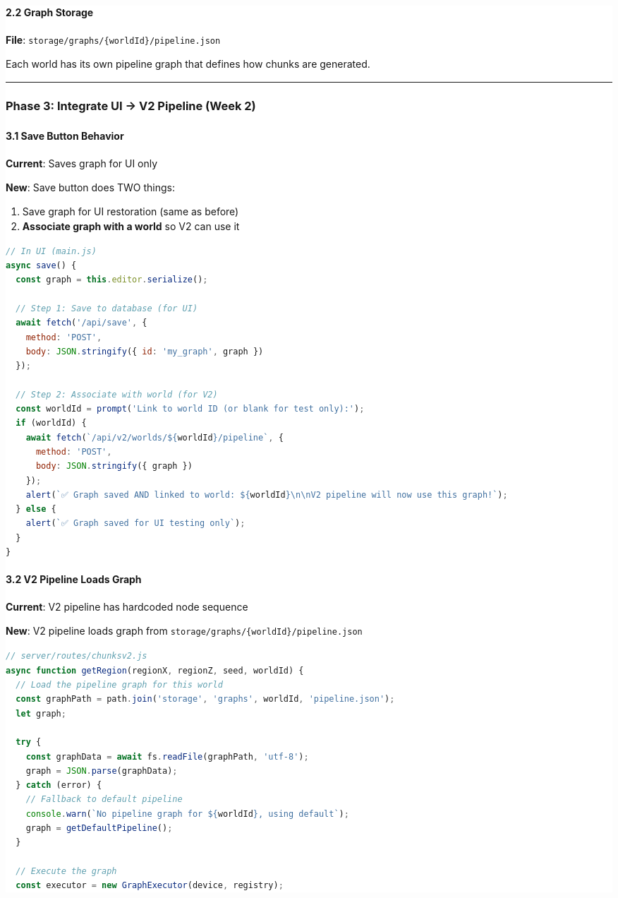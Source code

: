 #### 2.2 Graph Storage

**File**: `storage/graphs/{worldId}/pipeline.json`

Each world has its own pipeline graph that defines how chunks are generated.

---

### Phase 3: Integrate UI → V2 Pipeline (Week 2)

#### 3.1 Save Button Behavior

**Current**: Saves graph for UI only

**New**: Save button does TWO things:
1. Save graph for UI restoration (same as before)
2. **Associate graph with a world** so V2 can use it

```javascript
// In UI (main.js)
async save() {
  const graph = this.editor.serialize();
  
  // Step 1: Save to database (for UI)
  await fetch('/api/save', {
    method: 'POST',
    body: JSON.stringify({ id: 'my_graph', graph })
  });
  
  // Step 2: Associate with world (for V2)
  const worldId = prompt('Link to world ID (or blank for test only):');
  if (worldId) {
    await fetch(`/api/v2/worlds/${worldId}/pipeline`, {
      method: 'POST',
      body: JSON.stringify({ graph })
    });
    alert(`✅ Graph saved AND linked to world: ${worldId}\n\nV2 pipeline will now use this graph!`);
  } else {
    alert(`✅ Graph saved for UI testing only`);
  }
}
```

#### 3.2 V2 Pipeline Loads Graph

**Current**: V2 pipeline has hardcoded node sequence

**New**: V2 pipeline loads graph from `storage/graphs/{worldId}/pipeline.json`

```javascript
// server/routes/chunksv2.js
async function getRegion(regionX, regionZ, seed, worldId) {
  // Load the pipeline graph for this world
  const graphPath = path.join('storage', 'graphs', worldId, 'pipeline.json');
  let graph;
  
  try {
    const graphData = await fs.readFile(graphPath, 'utf-8');
    graph = JSON.parse(graphData);
  } catch (error) {
    // Fallback to default pipeline
    console.warn(`No pipeline graph for ${worldId}, using default`);
    graph = getDefaultPipeline();
  }
  
  // Execute the graph
  const executor = new GraphExecutor(device, registry);
```
